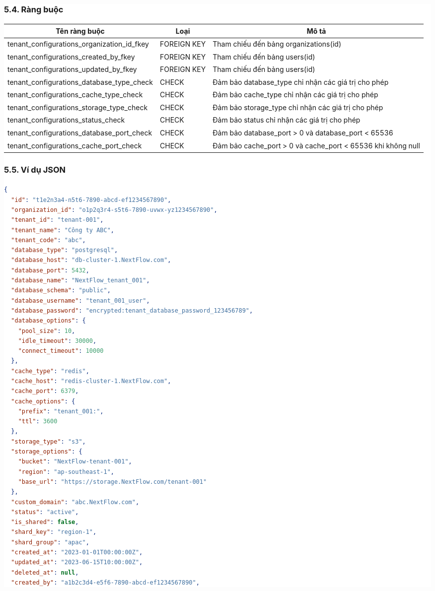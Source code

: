 ### 5.4. Ràng buộc

| Tên ràng buộc | Loại | Mô tả |
|---------------|------|-------|
| tenant_configurations_organization_id_fkey | FOREIGN KEY | Tham chiếu đến bảng organizations(id) |
| tenant_configurations_created_by_fkey | FOREIGN KEY | Tham chiếu đến bảng users(id) |
| tenant_configurations_updated_by_fkey | FOREIGN KEY | Tham chiếu đến bảng users(id) |
| tenant_configurations_database_type_check | CHECK | Đảm bảo database_type chỉ nhận các giá trị cho phép |
| tenant_configurations_cache_type_check | CHECK | Đảm bảo cache_type chỉ nhận các giá trị cho phép |
| tenant_configurations_storage_type_check | CHECK | Đảm bảo storage_type chỉ nhận các giá trị cho phép |
| tenant_configurations_status_check | CHECK | Đảm bảo status chỉ nhận các giá trị cho phép |
| tenant_configurations_database_port_check | CHECK | Đảm bảo database_port > 0 và database_port < 65536 |
| tenant_configurations_cache_port_check | CHECK | Đảm bảo cache_port > 0 và cache_port < 65536 khi không null |

### 5.5. Ví dụ JSON

```json
{
  "id": "t1e2n3a4-n5t6-7890-abcd-ef1234567890",
  "organization_id": "o1p2q3r4-s5t6-7890-uvwx-yz1234567890",
  "tenant_id": "tenant-001",
  "tenant_name": "Công ty ABC",
  "tenant_code": "abc",
  "database_type": "postgresql",
  "database_host": "db-cluster-1.NextFlow.com",
  "database_port": 5432,
  "database_name": "NextFlow_tenant_001",
  "database_schema": "public",
  "database_username": "tenant_001_user",
  "database_password": "encrypted:tenant_database_password_123456789",
  "database_options": {
    "pool_size": 10,
    "idle_timeout": 30000,
    "connect_timeout": 10000
  },
  "cache_type": "redis",
  "cache_host": "redis-cluster-1.NextFlow.com",
  "cache_port": 6379,
  "cache_options": {
    "prefix": "tenant_001:",
    "ttl": 3600
  },
  "storage_type": "s3",
  "storage_options": {
    "bucket": "NextFlow-tenant-001",
    "region": "ap-southeast-1",
    "base_url": "https://storage.NextFlow.com/tenant-001"
  },
  "custom_domain": "abc.NextFlow.com",
  "status": "active",
  "is_shared": false,
  "shard_key": "region-1",
  "shard_group": "apac",
  "created_at": "2023-01-01T00:00:00Z",
  "updated_at": "2023-06-15T10:00:00Z",
  "deleted_at": null,
  "created_by": "a1b2c3d4-e5f6-7890-abcd-ef1234567890",
```